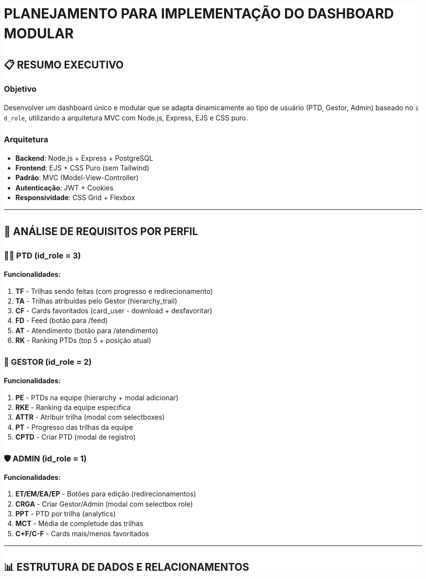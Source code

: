 # PLANEJAMENTO PARA IMPLEMENTAÇÃO DO DASHBOARD MODULAR

## 📋 RESUMO EXECUTIVO

### Objetivo
Desenvolver um dashboard único e modular que se adapta dinamicamente ao tipo de usuário (PTD, Gestor, Admin) baseado no `id_role`, utilizando a arquitetura MVC com Node.js, Express, EJS e CSS puro.

### Arquitetura
- **Backend**: Node.js + Express + PostgreSQL
- **Frontend**: EJS + CSS Puro (sem Tailwind)
- **Padrão**: MVC (Model-View-Controller)
- **Autenticação**: JWT + Cookies
- **Responsividade**: CSS Grid + Flexbox

---

## 🎯 ANÁLISE DE REQUISITOS POR PERFIL

### 👨‍🌾 PTD (id_role = 3)
**Funcionalidades:**
1. **TF** - Trilhas sendo feitas (com progresso e redirecionamento)
2. **TA** - Trilhas atribuídas pelo Gestor (hierarchy_trail)
3. **CF** - Cards favoritados (card_user - download + desfavoritar)
4. **FD** - Feed (botão para /feed)
5. **AT** - Atendimento (botão para /atendimento)
6. **RK** - Ranking PTDs (top 5 + posição atual)

### 👔 GESTOR (id_role = 2)
**Funcionalidades:**
1. **PE** - PTDs na equipe (hierarchy + modal adicionar)
2. **RKE** - Ranking da equipe específica
3. **ATTR** - Atribuir trilha (modal com selectboxes)
4. **PT** - Progresso das trilhas da equipe
5. **CPTD** - Criar PTD (modal de registro)

### 🛡️ ADMIN (id_role = 1)
**Funcionalidades:**
1. **ET/EM/EA/EP** - Botões para edição (redirecionamentos)
2. **CRGA** - Criar Gestor/Admin (modal com selectbox role)
3. **PPT** - PTD por trilha (analytics)
4. **MCT** - Média de completude das trilhas
5. **C+F/C-F** - Cards mais/menos favoritados

---

## 📊 ESTRUTURA DE DADOS E RELACIONAMENTOS

